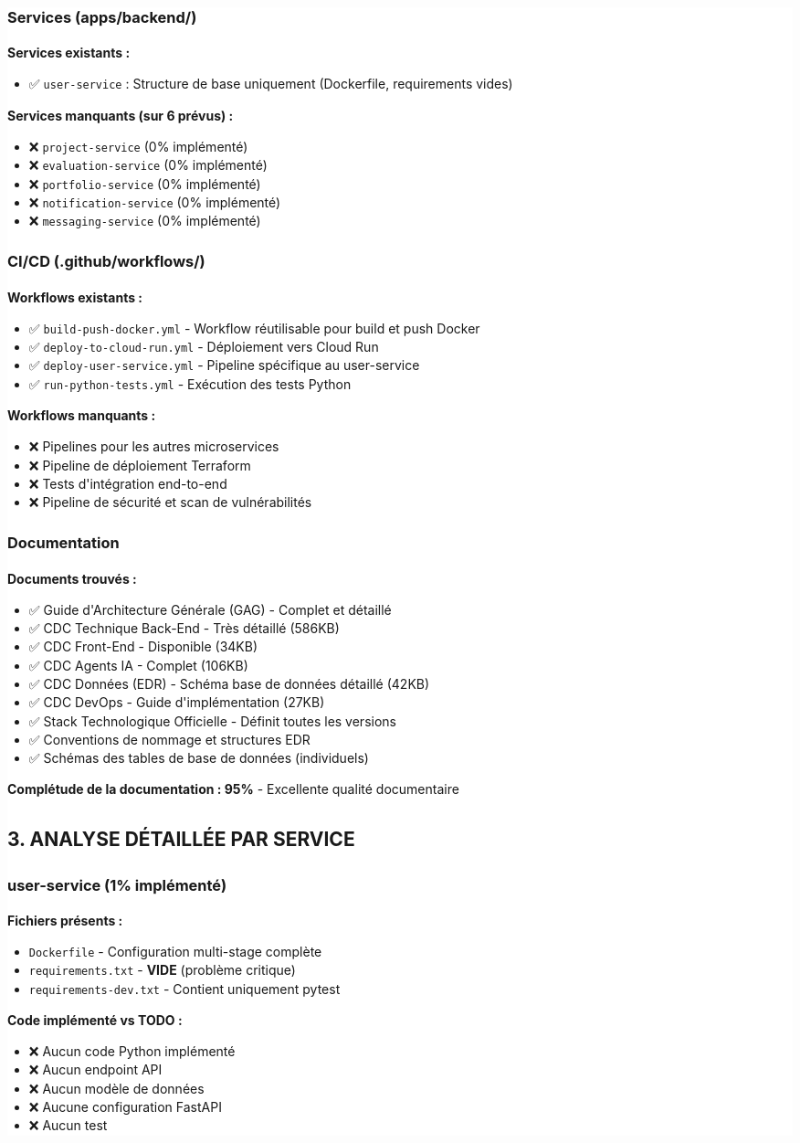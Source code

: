 ### Services (apps/backend/)
**Services existants :**
- ✅ `user-service` : Structure de base uniquement (Dockerfile, requirements vides)

**Services manquants (sur 6 prévus) :**
- ❌ `project-service` (0% implémenté)
- ❌ `evaluation-service` (0% implémenté) 
- ❌ `portfolio-service` (0% implémenté)
- ❌ `notification-service` (0% implémenté)
- ❌ `messaging-service` (0% implémenté)

### CI/CD (.github/workflows/)
**Workflows existants :**
- ✅ `build-push-docker.yml` - Workflow réutilisable pour build et push Docker
- ✅ `deploy-to-cloud-run.yml` - Déploiement vers Cloud Run
- ✅ `deploy-user-service.yml` - Pipeline spécifique au user-service
- ✅ `run-python-tests.yml` - Exécution des tests Python

**Workflows manquants :**
- ❌ Pipelines pour les autres microservices
- ❌ Pipeline de déploiement Terraform
- ❌ Tests d'intégration end-to-end
- ❌ Pipeline de sécurité et scan de vulnérabilités

### Documentation
**Documents trouvés :**
- ✅ Guide d'Architecture Générale (GAG) - Complet et détaillé
- ✅ CDC Technique Back-End - Très détaillé (586KB)
- ✅ CDC Front-End - Disponible (34KB)
- ✅ CDC Agents IA - Complet (106KB)
- ✅ CDC Données (EDR) - Schéma base de données détaillé (42KB)
- ✅ CDC DevOps - Guide d'implémentation (27KB)
- ✅ Stack Technologique Officielle - Définit toutes les versions
- ✅ Conventions de nommage et structures EDR
- ✅ Schémas des tables de base de données (individuels)

**Complétude de la documentation : 95%** - Excellente qualité documentaire

## 3. ANALYSE DÉTAILLÉE PAR SERVICE

### user-service (1% implémenté)
**Fichiers présents :**
- `Dockerfile` - Configuration multi-stage complète
- `requirements.txt` - **VIDE** (problème critique)
- `requirements-dev.txt` - Contient uniquement pytest

**Code implémenté vs TODO :**
- ❌ Aucun code Python implémenté
- ❌ Aucun endpoint API
- ❌ Aucun modèle de données
- ❌ Aucune configuration FastAPI
- ❌ Aucun test
